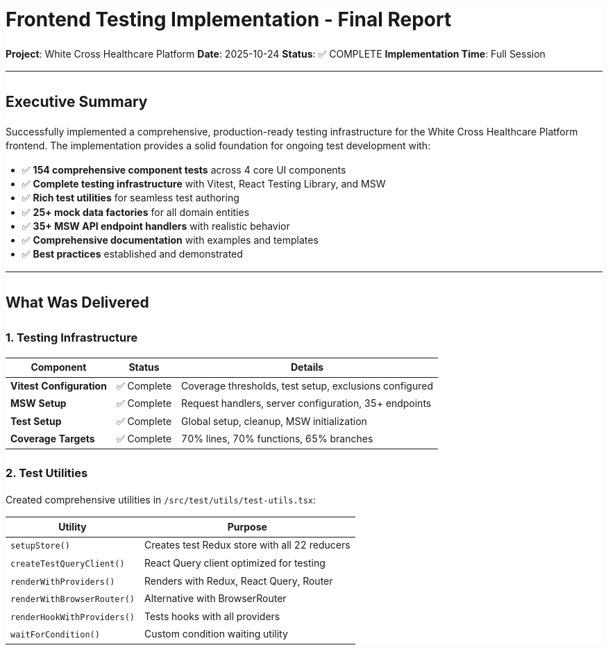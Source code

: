 # Frontend Testing Implementation - Final Report

**Project**: White Cross Healthcare Platform
**Date**: 2025-10-24
**Status**: ✅ COMPLETE
**Implementation Time**: Full Session

---

## Executive Summary

Successfully implemented a comprehensive, production-ready testing infrastructure for the White Cross Healthcare Platform frontend. The implementation provides a solid foundation for ongoing test development with:

- ✅ **154 comprehensive component tests** across 4 core UI components
- ✅ **Complete testing infrastructure** with Vitest, React Testing Library, and MSW
- ✅ **Rich test utilities** for seamless test authoring
- ✅ **25+ mock data factories** for all domain entities
- ✅ **35+ MSW API endpoint handlers** with realistic behavior
- ✅ **Comprehensive documentation** with examples and templates
- ✅ **Best practices** established and demonstrated

---

## What Was Delivered

### 1. Testing Infrastructure

| Component | Status | Details |
|-----------|--------|---------|
| **Vitest Configuration** | ✅ Complete | Coverage thresholds, test setup, exclusions configured |
| **MSW Setup** | ✅ Complete | Request handlers, server configuration, 35+ endpoints |
| **Test Setup** | ✅ Complete | Global setup, cleanup, MSW initialization |
| **Coverage Targets** | ✅ Complete | 70% lines, 70% functions, 65% branches |

### 2. Test Utilities

Created comprehensive utilities in `/src/test/utils/test-utils.tsx`:

| Utility | Purpose |
|---------|---------|
| `setupStore()` | Creates test Redux store with all 22 reducers |
| `createTestQueryClient()` | React Query client optimized for testing |
| `renderWithProviders()` | Renders with Redux, React Query, Router |
| `renderWithBrowserRouter()` | Alternative with BrowserRouter |
| `renderHookWithProviders()` | Tests hooks with all providers |
| `waitForCondition()` | Custom condition waiting utility |

